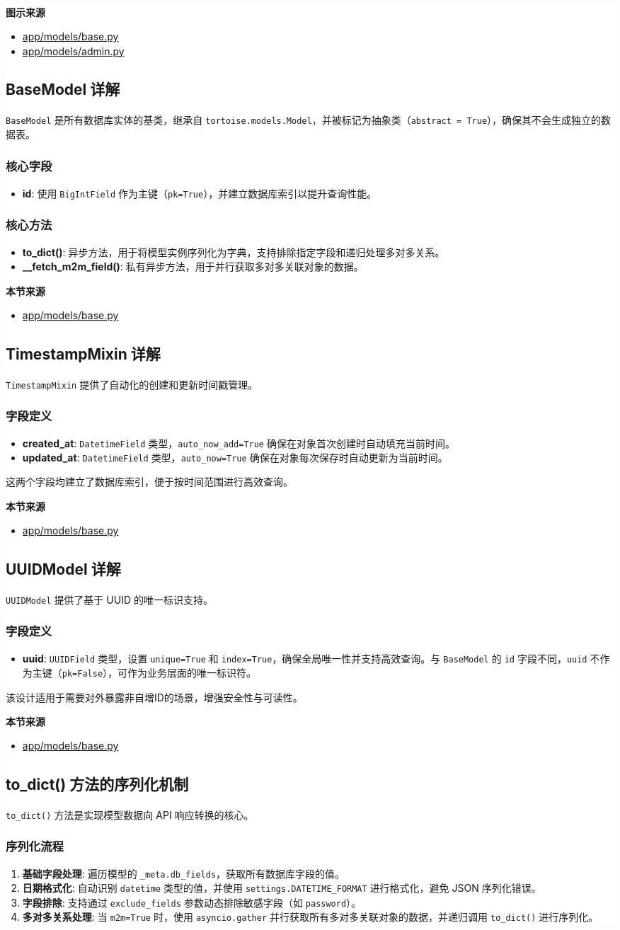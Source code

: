 ```mermaid
```

**图示来源**  
- [app/models/base.py](file://app/models/base.py#L8-L61)
- [app/models/admin.py](file://app/models/admin.py#L8-L78)

## BaseModel 详解
`BaseModel` 是所有数据库实体的基类，继承自 `tortoise.models.Model`，并被标记为抽象类（`abstract = True`），确保其不会生成独立的数据表。

### 核心字段
- **id**: 使用 `BigIntField` 作为主键（`pk=True`），并建立数据库索引以提升查询性能。

### 核心方法
- **to_dict()**: 异步方法，用于将模型实例序列化为字典，支持排除指定字段和递归处理多对多关系。
- **__fetch_m2m_field()**: 私有异步方法，用于并行获取多对多关联对象的数据。

**本节来源**  
- [app/models/base.py](file://app/models/base.py#L8-L42)

## TimestampMixin 详解
`TimestampMixin` 提供了自动化的创建和更新时间戳管理。

### 字段定义
- **created_at**: `DatetimeField` 类型，`auto_now_add=True` 确保在对象首次创建时自动填充当前时间。
- **updated_at**: `DatetimeField` 类型，`auto_now=True` 确保在对象每次保存时自动更新为当前时间。

这两个字段均建立了数据库索引，便于按时间范围进行高效查询。

**本节来源**  
- [app/models/base.py](file://app/models/base.py#L59-L61)

## UUIDModel 详解
`UUIDModel` 提供了基于 UUID 的唯一标识支持。

### 字段定义
- **uuid**: `UUIDField` 类型，设置 `unique=True` 和 `index=True`，确保全局唯一性并支持高效查询。与 `BaseModel` 的 `id` 字段不同，`uuid` 不作为主键（`pk=False`），可作为业务层面的唯一标识符。

该设计适用于需要对外暴露非自增ID的场景，增强安全性与可读性。

**本节来源**  
- [app/models/base.py](file://app/models/base.py#L55-L56)

## to_dict() 方法的序列化机制
`to_dict()` 方法是实现模型数据向 API 响应转换的核心。

### 序列化流程
1. **基础字段处理**: 遍历模型的 `_meta.db_fields`，获取所有数据库字段的值。
2. **日期格式化**: 自动识别 `datetime` 类型的值，并使用 `settings.DATETIME_FORMAT` 进行格式化，避免 JSON 序列化错误。
3. **字段排除**: 支持通过 `exclude_fields` 参数动态排除敏感字段（如 `password`）。
4. **多对多关系处理**: 当 `m2m=True` 时，使用 `asyncio.gather` 并行获取所有多对多关联对象的数据，并递归调用 `to_dict()` 进行序列化。
